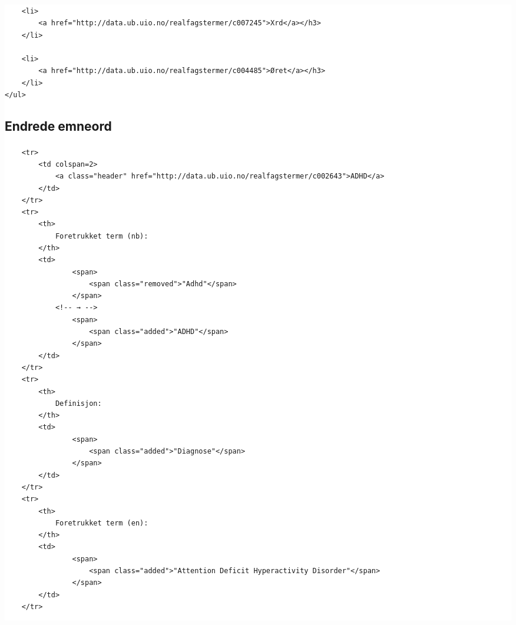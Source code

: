         <li>
            <a href="http://data.ub.uio.no/realfagstermer/c007245">Xrd</a></h3>
        </li>

        <li>
            <a href="http://data.ub.uio.no/realfagstermer/c004485">Øret</a></h3>
        </li>
    </ul>

<h2>Endrede emneord</h2>

<table>

        <tr>
            <td colspan=2>
                <a class="header" href="http://data.ub.uio.no/realfagstermer/c002643">ADHD</a>
            </td>
        </tr>
        <tr>
            <th>
                Foretrukket term (nb):
            </th>
            <td>
                    <span>
                        <span class="removed">"Adhd"</span>
                    </span>
                <!-- → -->
                    <span>
                        <span class="added">"ADHD"</span>
                    </span>
            </td>
        </tr>
        <tr>
            <th>
                Definisjon:
            </th>
            <td>
                    <span>
                        <span class="added">"Diagnose"</span>
                    </span>
            </td>
        </tr>
        <tr>
            <th>
                Foretrukket term (en):
            </th>
            <td>
                    <span>
                        <span class="added">"Attention Deficit Hyperactivity Disorder"</span>
                    </span>
            </td>
        </tr>
